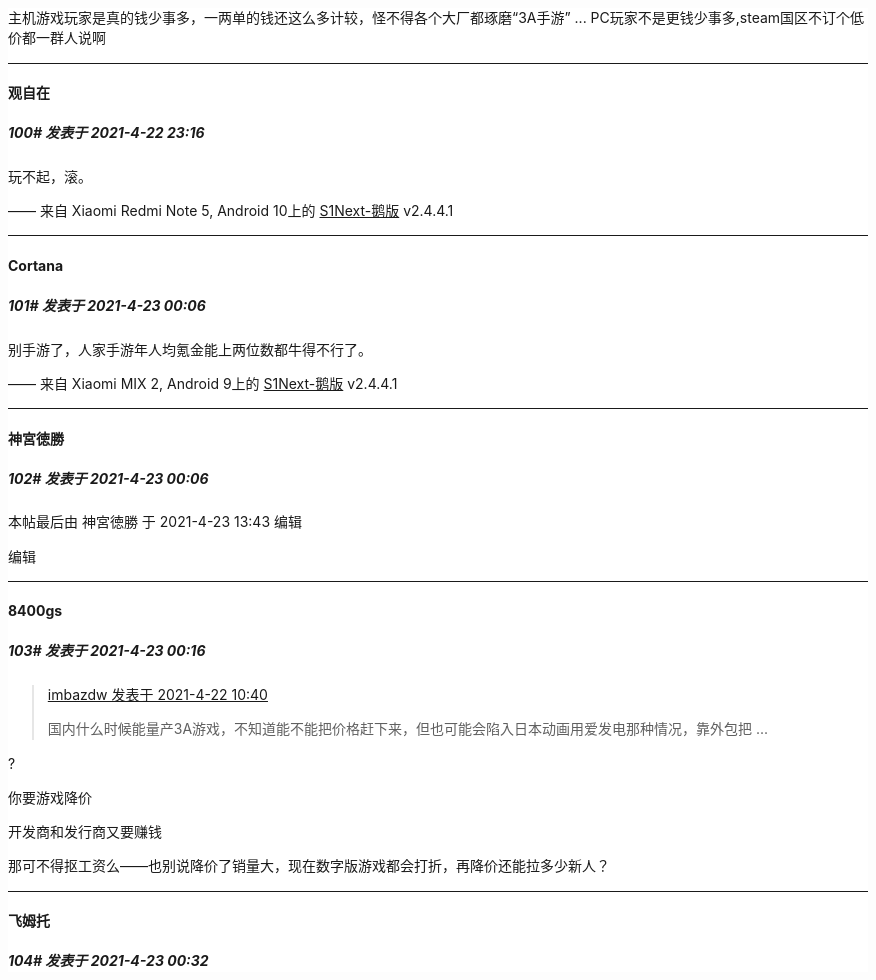 主机游戏玩家是真的钱少事多，一两单的钱还这么多计较，怪不得各个大厂都琢磨“3A手游” ...</blockquote>
PC玩家不是更钱少事多,steam国区不订个低价都一群人说啊


-----

####  观自在  
##### 100#       发表于 2021-4-22 23:16


玩不起，滚。

—— 来自 Xiaomi Redmi Note 5, Android 10上的 [S1Next-鹅版](https://github.com/ykrank/S1-Next/releases) v2.4.4.1


-----

####  Cortana  
##### 101#       发表于 2021-4-23 00:06


别手游了，人家手游年人均氪金能上两位数都牛得不行了。

—— 来自 Xiaomi MIX 2, Android 9上的 [S1Next-鹅版](https://github.com/ykrank/S1-Next/releases) v2.4.4.1


-----

####  神宮徳勝  
##### 102#       发表于 2021-4-23 00:06


 本帖最后由 神宮徳勝 于 2021-4-23 13:43 编辑 

编辑


-----

####  8400gs  
##### 103#       发表于 2021-4-23 00:16


<blockquote><a href="httphttps://bbs.saraba1st.com/2b/forum.php?mod=redirect&amp;goto=findpost&amp;pid=51020628&amp;ptid=2000360" target="_blank">imbazdw 发表于 2021-4-22 10:40</a>

国内什么时候能量产3A游戏，不知道能不能把价格赶下来，但也可能会陷入日本动画用爱发电那种情况，靠外包把 ...</blockquote>
?

你要游戏降价

开发商和发行商又要赚钱

那可不得抠工资么——也别说降价了销量大，现在数字版游戏都会打折，再降价还能拉多少新人？


-----

####  飞姆托  
##### 104#       发表于 2021-4-23 00:32
